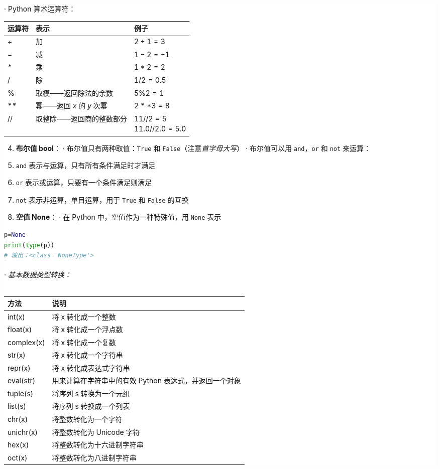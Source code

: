 · Python 算术运算符：

| 运算符  | 表示                 | 例子                           |
| :--- | :----------------- | :--------------------------- |
| $+$  | 加                  | $2+1=3$                      |
| $-$  | 减                  | $1-2=-1$                     |
| $*$  | 乘                  | $1*2=2$                      |
| $/$  | 除                  | $1/2=0.5$                    |
| $\%$ | 取模——返回除法的余数        | $5\% 2=1$                    |
| $**$ | 幂——返回 $x$ 的 $y$ 次幂 | $2**3=8$                     |
| $//$ | 取整除——返回商的整数部分      | $11//2=5$<br>$11.0//2.0=5.0$ |

4. **布尔值 bool**：
· 布尔值只有两种取值：`True` 和 `False`（注意*首字母大写*）
· 布尔值可以用 `and`，`or` 和 `not` 来运算：
1. `and` 表示与运算，只有所有条件满足时才满足
2. `or` 表示或运算，只要有一个条件满足则满足
3. `not` 表示非运算，单目运算，用于 `True` 和 `False` 的互换

5. **空值 None**：
· 在 Python 中，空值作为一种特殊值，用 `None` 表示
```Python
p=None  
print(type(p))
# 输出：<class 'NoneType'>
```

###### · 基本数据类型转换：

| 方法         | 说明                              |
| :--------- | :------------------------------ |
| int(x)     | 将 x 转化成一个整数                     |
| float(x)   | 将 x 转化成一个浮点数                    |
| complex(x) | 将 x 转化成一个复数                     |
| str(x)     | 将 x 转化成一个字符串                    |
| repr(x)    | 将 x 转化成表达式字符串                   |
| eval(str)  | 用来计算在字符串中的有效 Python 表达式，并返回一个对象 |
| tuple(s)   | 将序列 s 转换为一个元组                   |
| list(s)    | 将序列 s 转换成一个列表                   |
| chr(x)     | 将整数转化为一个字符                      |
| unichr(x)  | 将整数转化为 Unicode 字符               |
| hex(x)     | 将整数转化为十六进制字符串                   |
| oct(x)     | 将整数转化为八进制字符串                    |
